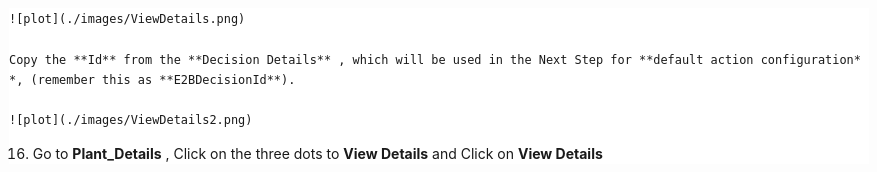     ![plot](./images/ViewDetails.png)

    Copy the **Id** from the **Decision Details** , which will be used in the Next Step for **default action configuration**, (remember this as **E2BDecisionId**).

    ![plot](./images/ViewDetails2.png)

16. Go to **Plant_Details** , Click on the three dots to **View Details** and Click on **View Details**
